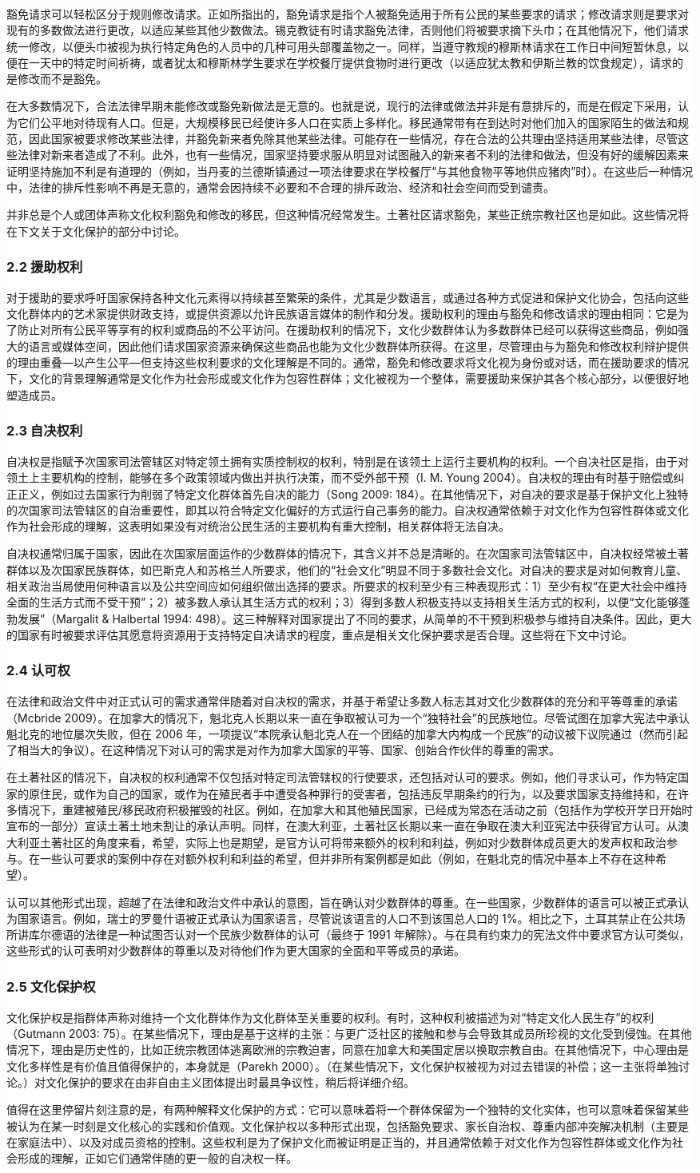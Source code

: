 豁免请求可以轻松区分于规则修改请求。正如所指出的，豁免请求是指个人被豁免适用于所有公民的某些要求的请求；修改请求则是要求对现有的多数做法进行更改，以适应某些其他少数做法。锡克教徒有时请求豁免法律，否则他们将被要求摘下头巾；在其他情况下，他们请求统一修改，以便头巾被视为执行特定角色的人员中的几种可用头部覆盖物之一。同样，当遵守教规的穆斯林请求在工作日中间短暂休息，以便在一天中的特定时间祈祷，或者犹太和穆斯林学生要求在学校餐厅提供食物时进行更改（以适应犹太教和伊斯兰教的饮食规定），请求的是修改而不是豁免。

在大多数情况下，合法法律早期未能修改或豁免新做法是无意的。也就是说，现行的法律或做法并非是有意排斥的，而是在假定下采用，认为它们公平地对待现有人口。但是，大规模移民已经使许多人口在实质上多样化。移民通常带有在到达时对他们加入的国家陌生的做法和规范，因此国家被要求修改某些法律，并豁免新来者免除其他某些法律。可能存在一些情况，存在合法的公共理由坚持适用某些法律，尽管这些法律对新来者造成了不利。此外，也有一些情况，国家坚持要求服从明显对试图融入的新来者不利的法律和做法，但没有好的缓解因素来证明坚持施加不利是有道理的（例如，当丹麦的兰德斯镇通过一项法律要求在学校餐厅“与其他食物平等地供应猪肉”时）。在这些后一种情况中，法律的排斥性影响不再是无意的，通常会因持续不必要和不合理的排斥政治、经济和社会空间而受到谴责。

并非总是个人或团体声称文化权利豁免和修改的移民，但这种情况经常发生。土著社区请求豁免，某些正统宗教社区也是如此。这些情况将在下文关于文化保护的部分中讨论。

### 2.2 援助权利

对于援助的要求呼吁国家保持各种文化元素得以持续甚至繁荣的条件，尤其是少数语言，或通过各种方式促进和保护文化协会，包括向这些文化群体内的艺术家提供财政支持，或提供资源以允许民族语言媒体的制作和分发。援助权利的理由与豁免和修改请求的理由相同：它是为了防止对所有公民平等享有的权利或商品的不公平访问。在援助权利的情况下，文化少数群体认为多数群体已经可以获得这些商品，例如强大的语言或媒体空间，因此他们请求国家资源来确保这些商品也能为文化少数群体所获得。在这里，尽管理由与为豁免和修改权利辩护提供的理由重叠—以产生公平—但支持这些权利要求的文化理解是不同的。通常，豁免和修改要求将文化视为身份或对话，而在援助要求的情况下，文化的背景理解通常是文化作为社会形成或文化作为包容性群体；文化被视为一个整体，需要援助来保护其各个核心部分，以便很好地塑造成员。

### 2.3 自决权利

自决权是指赋予次国家司法管辖区对特定领土拥有实质控制权的权利，特别是在该领土上运行主要机构的权利。一个自决社区是指，由于对领土上主要机构的控制，能够在多个政策领域内做出并执行决策，而不受外部干预（I. M. Young 2004）。自决权的理由有时基于赔偿或纠正正义，例如过去国家行为削弱了特定文化群体首先自决的能力（Song 2009: 184）。在其他情况下，对自决的要求是基于保护文化上独特的次国家司法管辖区的自治重要性，即其以符合特定文化偏好的方式运行自己事务的能力。自决权通常依赖于对文化作为包容性群体或文化作为社会形成的理解，这表明如果没有对统治公民生活的主要机构有重大控制，相关群体将无法自决。

自决权通常归属于国家，因此在次国家层面运作的少数群体的情况下，其含义并不总是清晰的。在次国家司法管辖区中，自决权经常被土著群体以及次国家民族群体，如巴斯克人和苏格兰人所要求，他们的“社会文化”明显不同于多数社会文化。对自决的要求是对如何教育儿童、相关政治当局使用何种语言以及公共空间应如何组织做出选择的要求。所要求的权利至少有三种表现形式：1）至少有权“在更大社会中维持全面的生活方式而不受干预”；2）被多数人承认其生活方式的权利；3）得到多数人积极支持以支持相关生活方式的权利，以便“文化能够蓬勃发展”（Margalit & Halbertal 1994: 498）。这三种解释对国家提出了不同的要求，从简单的不干预到积极参与维持自决条件。因此，更大的国家有时被要求评估其愿意将资源用于支持特定自决请求的程度，重点是相关文化保护要求是否合理。这些将在下文中讨论。

### 2.4 认可权

在法律和政治文件中对正式认可的需求通常伴随着对自决权的需求，并基于希望让多数人标志其对文化少数群体的充分和平等尊重的承诺（Mcbride 2009）。在加拿大的情况下，魁北克人长期以来一直在争取被认可为一个“独特社会”的民族地位。尽管试图在加拿大宪法中承认魁北克的地位屡次失败，但在 2006 年，一项提议“本院承认魁北克人在一个团结的加拿大内构成一个民族”的动议被下议院通过（然而引起了相当大的争议）。在这种情况下对认可的需求是对作为加拿大国家的平等、国家、创始合作伙伴的尊重的需求。

在土著社区的情况下，自决权的权利通常不仅包括对特定司法管辖权的行使要求，还包括对认可的要求。例如，他们寻求认可，作为特定国家的原住民，或作为自己的国家，或作为在殖民者手中遭受各种罪行的受害者，包括违反早期条约的行为，以及要求国家支持维持和，在许多情况下，重建被殖民/移民政府积极摧毁的社区。例如，在加拿大和其他殖民国家，已经成为常态在活动之前（包括作为学校开学日开始时宣布的一部分）宣读土著土地未割让的承认声明。同样，在澳大利亚，土著社区长期以来一直在争取在澳大利亚宪法中获得官方认可。从澳大利亚土著社区的角度来看，希望，实际上也是期望，是官方认可将带来额外的权利和利益，例如对少数群体成员更大的发声权和政治参与。在一些认可要求的案例中存在对额外权利和利益的希望，但并非所有案例都是如此（例如，在魁北克的情况中基本上不存在这种希望）。

认可以其他形式出现，超越了在法律和政治文件中承认的意图，旨在确认对少数群体的尊重。在一些国家，少数群体的语言可以被正式承认为国家语言。例如，瑞士的罗曼什语被正式承认为国家语言，尽管说该语言的人口不到该国总人口的 1%。相比之下，土耳其禁止在公共场所讲库尔德语的法律是一种试图否认对一个民族少数群体的认可（最终于 1991 年解除）。与在具有约束力的宪法文件中要求官方认可类似，这些形式的认可表明对少数群体的尊重以及对待他们作为更大国家的全面和平等成员的承诺。

### 2.5 文化保护权

文化保护权是指群体声称对维持一个文化群体作为文化群体至关重要的权利。有时，这种权利被描述为对“特定文化人民生存”的权利（Gutmann 2003: 75）。在某些情况下，理由是基于这样的主张：与更广泛社区的接触和参与会导致其成员所珍视的文化受到侵蚀。在其他情况下，理由是历史性的，比如正统宗教团体逃离欧洲的宗教迫害，同意在加拿大和美国定居以换取宗教自由。在其他情况下，中心理由是文化多样性是有价值且值得保护的，本身就是（Parekh 2000）。（在某些情况下，文化保护权被视为对过去错误的补偿；这一主张将单独讨论。）对文化保护的要求在由非自由主义团体提出时最具争议性，稍后将详细介绍。

值得在这里停留片刻注意的是，有两种解释文化保护的方式：它可以意味着将一个群体保留为一个独特的文化实体，也可以意味着保留某些被认为在某一时刻是文化核心的实践和价值观。文化保护权以多种形式出现，包括豁免要求、家长自治权、尊重内部冲突解决机制（主要是在家庭法中）、以及对成员资格的控制。这些权利是为了保护文化而被证明是正当的，并且通常依赖于对文化作为包容性群体或文化作为社会形成的理解，正如它们通常伴随的更一般的自决权一样。
